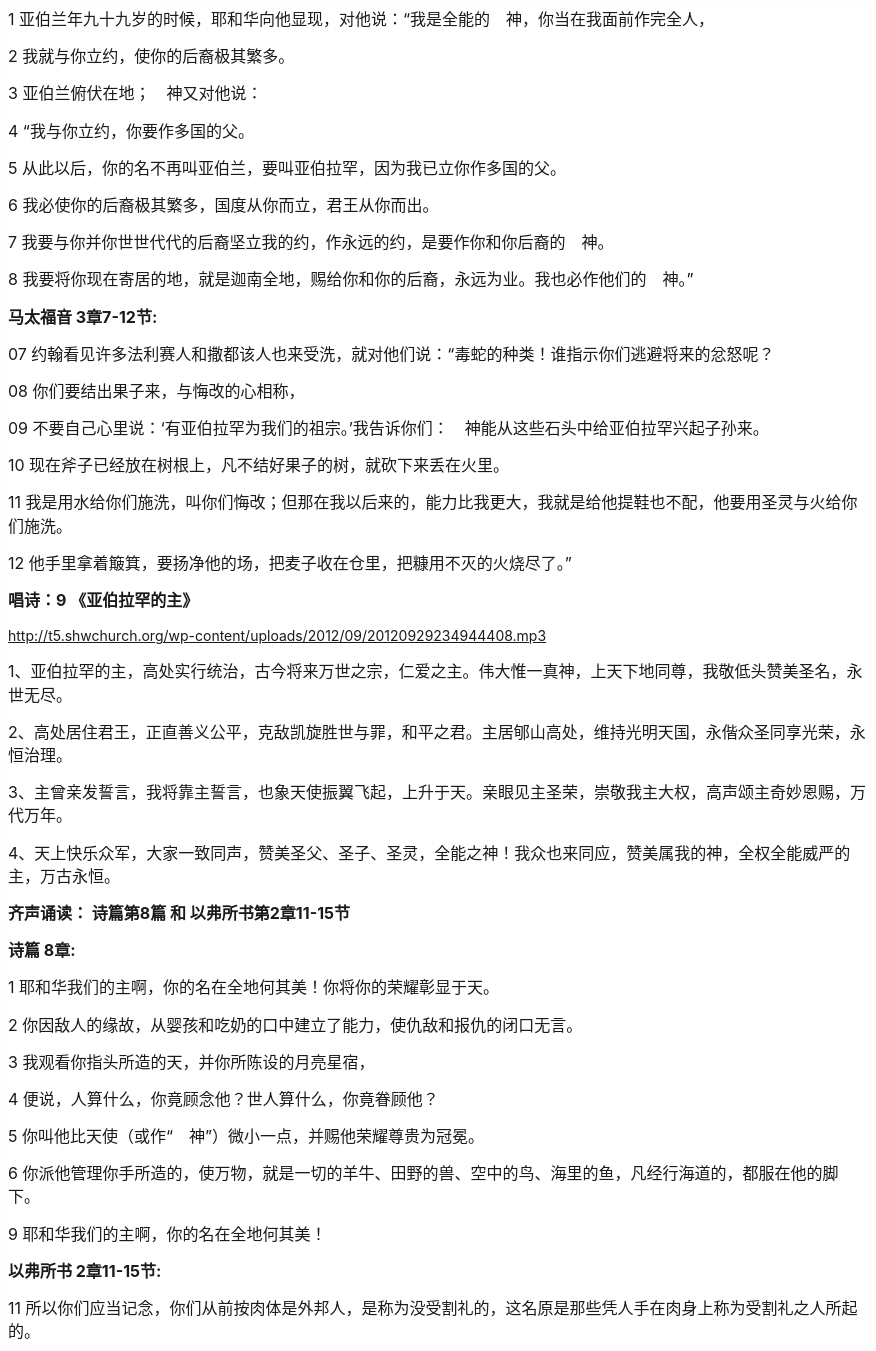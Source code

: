 <span style="font-size: 12pt;">1 亚伯兰年九十九岁的时候，耶和华向他显现，对他说：“我是全能的　神，你当在我面前作完全人，</span>
  
 <span style="font-size: 12pt;">2 我就与你立约，使你的后裔极其繁多。</span>
  
 <span style="font-size: 12pt;">3 亚伯兰俯伏在地；　神又对他说：</span>
  
 <span style="font-size: 12pt;">4 “我与你立约，你要作多国的父。</span>
  
 <span style="font-size: 12pt;">5 从此以后，你的名不再叫亚伯兰，要叫亚伯拉罕，因为我已立你作多国的父。</span>
  
 <span style="font-size: 12pt;">6 我必使你的后裔极其繁多，国度从你而立，君王从你而出。</span>
  
 <span style="font-size: 12pt;">7 我要与你并你世世代代的后裔坚立我的约，作永远的约，是要作你和你后裔的　神。</span>
  
 <span style="font-size: 12pt;">8 我要将你现在寄居的地，就是迦南全地，赐给你和你的后裔，永远为业。我也必作他们的　神。”</span>

<span style="font-size: 12pt;"><strong>马太福音 3章7-12节:</strong></span>

<span style="font-size: 12pt;">07 约翰看见许多法利赛人和撒都该人也来受洗，就对他们说：“毒蛇的种类！谁指示你们逃避将来的忿怒呢？</span>
  
 <span style="font-size: 12pt;">08 你们要结出果子来，与悔改的心相称，</span>
  
 <span style="font-size: 12pt;">09 不要自己心里说：‘有亚伯拉罕为我们的祖宗。’我告诉你们：　神能从这些石头中给亚伯拉罕兴起子孙来。</span>
  
 <span style="font-size: 12pt;">10 现在斧子已经放在树根上，凡不结好果子的树，就砍下来丢在火里。</span>
  
 <span style="font-size: 12pt;">11 我是用水给你们施洗，叫你们悔改；但那在我以后来的，能力比我更大，我就是给他提鞋也不配，他要用圣灵与火给你们施洗。</span>
  
 <span style="font-size: 12pt;">12 他手里拿着簸箕，要扬净他的场，把麦子收在仓里，把糠用不灭的火烧尽了。”</span>

<span style="font-size: 12pt;"><strong>唱诗：9 《亚伯拉罕的主》</strong></span><audio class="wp-audio-shortcode" id="audio-15885-1030" preload="none" style="width: 100%;" controls="controls"><source type="audio/mpeg" src="http://t5.shwchurch.org/wp-content/uploads/2012/09/20120929234944408.mp3?_=1030" />

<http://t5.shwchurch.org/wp-content/uploads/2012/09/20120929234944408.mp3></audio> 

<span style="font-size: 12pt;">1、亚伯拉罕的主，高处实行统治，古今将来万世之宗，仁爱之主。伟大惟一真神，上天下地同尊，我敬低头赞美圣名，永世无尽。</span>
  
 <span style="font-size: 12pt;">2、高处居住君王，正直善义公平，克敌凯旋胜世与罪，和平之君。主居郇山高处，维持光明天国，永偕众圣同享光荣，永恒治理。</span>
  
 <span style="font-size: 12pt;">3、主曾亲发誓言，我将靠主誓言，也象天使振翼飞起，上升于天。亲眼见主圣荣，崇敬我主大权，高声颂主奇妙恩赐，万代万年。</span>
  
 <span style="font-size: 12pt;">4、天上快乐众军，大家一致同声，赞美圣父、圣子、圣灵，全能之神！我众也来同应，赞美属我的神，全权全能威严的主，万古永恒。</span>

<span style="font-size: 12pt;"><strong>齐声诵读： 诗篇第8篇 和 以弗所书第2章11-15节</strong></span>

<span style="font-size: 12pt;"><strong>诗篇 8章:</strong></span>

<span style="font-size: 12pt;">1 耶和华我们的主啊，你的名在全地何其美！你将你的荣耀彰显于天。</span>
  
 <span style="font-size: 12pt;">2 你因敌人的缘故，从婴孩和吃奶的口中建立了能力，使仇敌和报仇的闭口无言。</span>
  
 <span style="font-size: 12pt;">3 我观看你指头所造的天，并你所陈设的月亮星宿，</span>
  
 <span style="font-size: 12pt;">4 便说，人算什么，你竟顾念他？世人算什么，你竟眷顾他？</span>
  
 <span style="font-size: 12pt;">5 你叫他比天使（或作“　神”）微小一点，并赐他荣耀尊贵为冠冕。</span>
  
 <span style="font-size: 12pt;">6 你派他管理你手所造的，使万物，就是一切的羊牛、田野的兽、空中的鸟、海里的鱼，凡经行海道的，都服在他的脚下。</span>
  
 <span style="font-size: 12pt;">9 耶和华我们的主啊，你的名在全地何其美！</span>

<span style="font-size: 12pt;"><strong>以弗所书 2章11-15节:</strong></span>

<span style="font-size: 12pt;">11 所以你们应当记念，你们从前按肉体是外邦人，是称为没受割礼的，这名原是那些凭人手在肉身上称为受割礼之人所起的。</span>
  